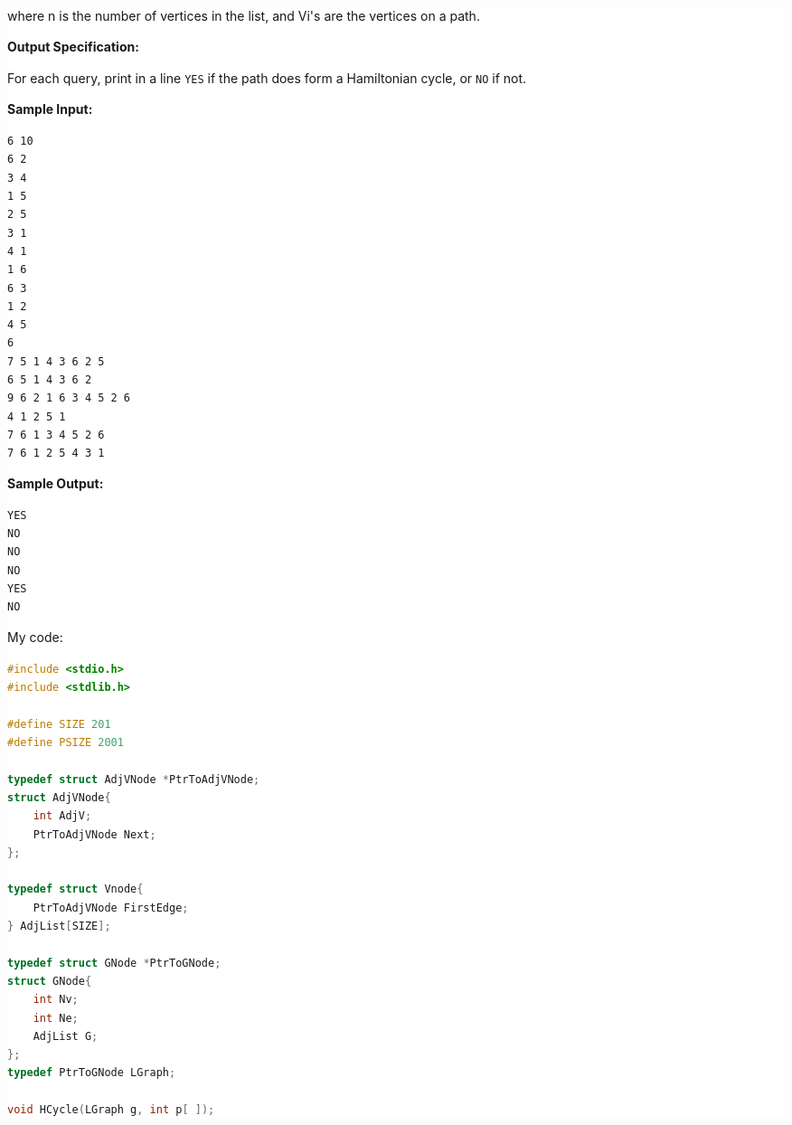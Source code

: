 where n is the number of vertices in the list, and Vi​'s are the vertices on a path.

**Output Specification:**

For each query, print in a line `YES` if the path does form a Hamiltonian cycle, or `NO` if not.

**Sample Input:**

```in
6 10
6 2
3 4
1 5
2 5
3 1
4 1
1 6
6 3
1 2
4 5
6
7 5 1 4 3 6 2 5
6 5 1 4 3 6 2
9 6 2 1 6 3 4 5 2 6
4 1 2 5 1
7 6 1 3 4 5 2 6
7 6 1 2 5 4 3 1
```

**Sample Output:**

```out
YES
NO
NO
NO
YES
NO
```

My code:

``` c
#include <stdio.h>
#include <stdlib.h>

#define SIZE 201
#define PSIZE 2001

typedef struct AdjVNode *PtrToAdjVNode; 
struct AdjVNode{
    int AdjV;
    PtrToAdjVNode Next;
};

typedef struct Vnode{
    PtrToAdjVNode FirstEdge;
} AdjList[SIZE];

typedef struct GNode *PtrToGNode;
struct GNode{  
    int Nv;
    int Ne;
    AdjList G;
};
typedef PtrToGNode LGraph;

void HCycle(LGraph g, int p[ ]);
```